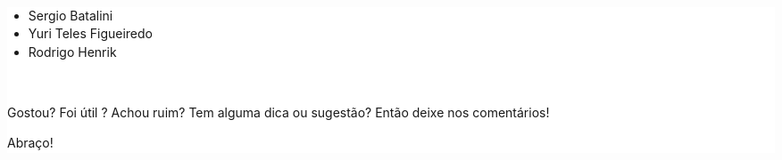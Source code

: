 <ul>
<li>Sergio Batalini</li>
<li>Yuri Teles Figueiredo</li>
<li>Rodrigo Henrik</li>
</ul>
<p>&nbsp;</p>
<p>Gostou? Foi &uacute;til ? Achou ruim? Tem alguma dica ou sugest&atilde;o? Ent&atilde;o deixe nos coment&aacute;rios!</p>
<p>Abra&ccedil;o!</p>
